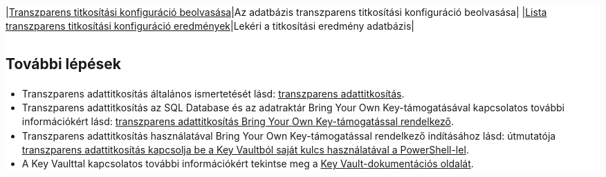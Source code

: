 |[Transzparens titkosítási konfiguráció beolvasása](/rest/api/sql/transparentdataencryptions/get)|Az adatbázis transzparens titkosítási konfiguráció beolvasása|
|[Lista transzparens titkosítási konfiguráció eredmények](/rest/api/sql/transparentdataencryptionactivities/ListByConfiguration)|Lekéri a titkosítási eredmény adatbázis|

## <a name="next-steps"></a>További lépések

- Transzparens adattitkosítás általános ismertetését lásd: [transzparens adattitkosítás](https://docs.microsoft.com/sql/relational-databases/security/encryption/transparent-data-encryption).
- Transzparens adattitkosítás az SQL Database és az adatraktár Bring Your Own Key-támogatásával kapcsolatos további információkért lásd: [transzparens adattitkosítás Bring Your Own Key-támogatással rendelkező](transparent-data-encryption-byok-azure-sql.md).
- Transzparens adattitkosítás használatával Bring Your Own Key-támogatással rendelkező indításához lásd: útmutatója [transzparens adattitkosítás kapcsolja be a Key Vaultból saját kulcs használatával a PowerShell-lel](transparent-data-encryption-byok-azure-sql-configure.md).
- A Key Vaulttal kapcsolatos további információkért tekintse meg a [Key Vault-dokumentációs oldalát](https://docs.microsoft.com/azure/key-vault/key-vault-secure-your-key-vault).
